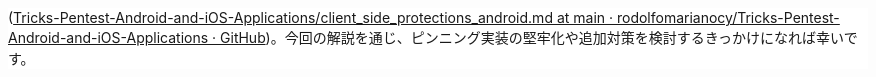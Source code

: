 ([Tricks-Pentest-Android-and-iOS-Applications/client_side_protections_android.md at main · rodolfomarianocy/Tricks-Pentest-Android-and-iOS-Applications · GitHub](https://github.com/rodolfomarianocy/Tricks-Pentesting-Android-and-iOS-Applications/blob/main/client_side_protections_android.md#:~:text=If%20end,end%20encryption%20prevents%20request%20tampering))。今回の解説を通じ、ピンニング実装の堅牢化や追加対策を検討するきっかけになれば幸いです。

